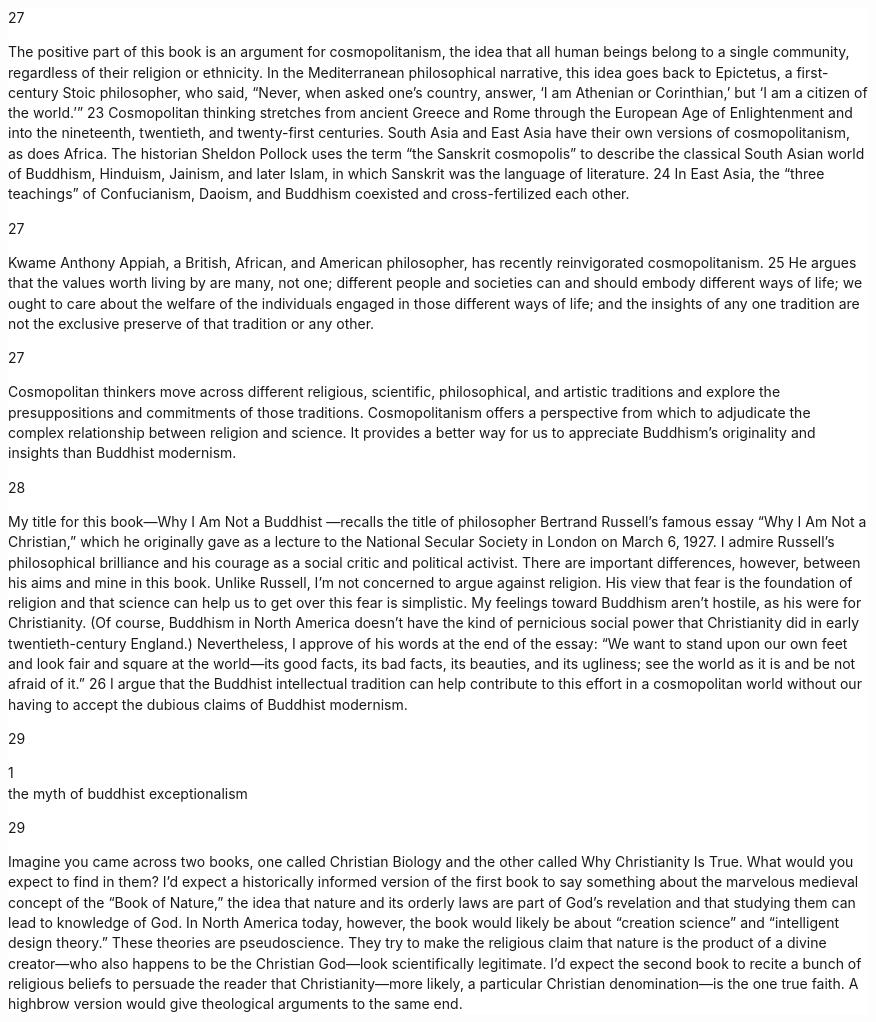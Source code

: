 27

The positive part of this book is an argument for cosmopolitanism, the idea that all human beings belong to a single community, regardless of their religion or ethnicity. In the Mediterranean philosophical narrative, this idea goes back to Epictetus, a first-century Stoic philosopher, who said, “Never, when asked one’s country, answer, ‘I am Athenian or Corinthian,’ but ‘I am a citizen of the world.’” 23 Cosmopolitan thinking stretches from ancient Greece and Rome through the European Age of Enlightenment and into the nineteenth, twentieth, and twenty-first centuries. South Asia and East Asia have their own versions of cosmopolitanism, as does Africa. The historian Sheldon Pollock uses the term “the Sanskrit cosmopolis” to describe the classical South Asian world of Buddhism, Hinduism, Jainism, and later Islam, in which Sanskrit was the language of literature. 24 In East Asia, the “three teachings” of Confucianism, Daoism, and Buddhism coexisted and cross-fertilized each other.

27

Kwame Anthony Appiah, a British, African, and American philosopher, has recently reinvigorated cosmopolitanism. 25 He argues that the values worth living by are many, not one; different people and societies can and should embody different ways of life; we ought to care about the welfare of the individuals engaged in those different ways of life; and the insights of any one tradition are not the exclusive preserve of that tradition or any other.

27

Cosmopolitan thinkers move across different religious, scientific, philosophical, and artistic traditions and explore the presuppositions and commitments of those traditions. Cosmopolitanism offers a perspective from which to adjudicate the complex relationship between religion and science. It provides a better way for us to appreciate Buddhism’s originality and insights than Buddhist modernism.

28

My title for this book—Why I Am Not a Buddhist —recalls the title of philosopher Bertrand Russell’s famous essay “Why I Am Not a Christian,” which he originally gave as a lecture to the National Secular Society in London on March 6, 1927. I admire Russell’s philosophical brilliance and his courage as a social critic and political activist. There are important differences, however, between his aims and mine in this book. Unlike Russell, I’m not concerned to argue against religion. His view that fear is the foundation of religion and that science can help us to get over this fear is simplistic. My feelings toward Buddhism aren’t hostile, as his were for Christianity. (Of course, Buddhism in North America doesn’t have the kind of pernicious social power that Christianity did in early twentieth-century England.) Nevertheless, I approve of his words at the end of the essay: “We want to stand upon our own feet and look fair and square at the world—its good facts, its bad facts, its beauties, and its ugliness; see the world as it is and be not afraid of it.” 26 I argue that the Buddhist intellectual tradition can help contribute to this effort in a cosmopolitan world without our having to accept the dubious claims of Buddhist modernism.

29

1   
the myth of buddhist exceptionalism

29

Imagine you came across two books, one called Christian Biology and the other called Why Christianity Is True. What would you expect to find in them? I’d expect a historically informed version of the first book to say something about the marvelous medieval concept of the “Book of Nature,” the idea that nature and its orderly laws are part of God’s revelation and that studying them can lead to knowledge of God. In North America today, however, the book would likely be about “creation science” and “intelligent design theory.” These theories are pseudoscience. They try to make the religious claim that nature is the product of a divine creator—who also happens to be the Christian God—look scientifically legitimate. I’d expect the second book to recite a bunch of religious beliefs to persuade the reader that Christianity—more likely, a particular Christian denomination—is the one true faith. A highbrow version would give theological arguments to the same end.
